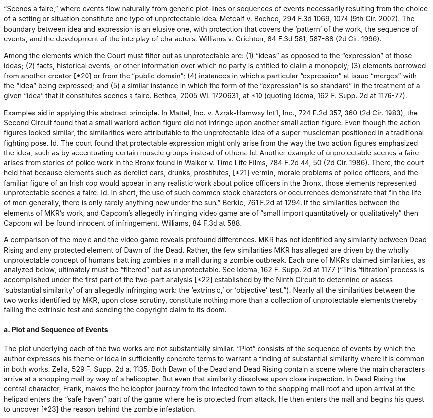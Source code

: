 “Scenes a faire,” where events flow naturally from generic plot-lines or sequences of events necessarily resulting from the choice of a setting or situation constitute one type of unprotectable idea. Metcalf v. Bochco, 294 F.3d 1069, 1074 (9th Cir. 2002). The boundary between idea and expression is an elusive one, with protection that covers the ‘pattern’ of the work, the sequence of events, and the development of the interplay of characters. Williams v. Crichton, 84 F.3d 581, 587-88 (2d Cir. 1996).

Among the elements which the Court must filter out as unprotectable are: (1) “ideas” as opposed to the “expression” of those ideas; (2) facts, historical events, or other information over which no party is entitled to claim a monopoly; (3) elements borrowed from another creator  [\*20] or from the “public domain”; (4) instances in which a particular “expression” at issue “merges” with the “idea” being expressed; and (5) a similar instance in which the form of the “expression” is so standard” in the treatment of a given “idea” that it constitutes scenes a faire. Bethea, 2005 WL 1720631, at *10 (quoting Idema, 162 F. Supp. 2d at 1176-77).

Examples aid in applying this abstract principle. In Mattel, Inc. v. Azrak-Hamway Int’l, Inc., 724 F.2d 357, 360 (2d Cir. 1983), the Second Circuit found that a small warlord action figure did not infringe upon another small action figure. Even though the action figures looked similar, the similarities were attributable to the unprotectable idea of a super muscleman positioned in a traditional fighting pose. Id. The court found that protectable expression might only arise from the way the two action figures emphasized the idea, such as by accentuating certain muscle groups instead of others. Id. Another example of unprotectable scenes a faire arises from stories of police work in the Bronx found in Walker v. Time Life Films, 784 F.2d 44, 50 (2d Cir. 1986). There, the court held that because elements such as derelict cars, drunks, prostitutes,  [\*21] vermin, morale problems of police officers, and the familiar figure of an Irish cop would appear in any realistic work about police officers in the Bronx, those elements represented unprotectable scenes a faire. Id. In short, the use of such common stock characters or occurrences demonstrate that “in the life of men generally, there is only rarely anything new under the sun.” Berkic, 761 F.2d at 1294. If the similarities between the elements of MKR’s work, and Capcom’s allegedly infringing video game are of “small import quantitatively or qualitatively” then Capcom will be found innocent of infringement. Williams, 84 F.3d at 588.

A comparison of the movie and the video game reveals profound differences. MKR has not identified any similarity between Dead Rising and any protected element of Dawn of the Dead. Rather, the few similarities MKR has alleged are driven by the wholly unprotectable concept of humans battling zombies in a mall during a zombie outbreak. Each one of MKR’s claimed similarities, as analyzed below, ultimately must be “filtered” out as unprotectable. See Idema, 162 F. Supp. 2d at 1177 (“This ‘filtration’ process is accomplished under the first part of the two-part analysis  [\*22] established by the Ninth Circuit to determine or assess ‘substantial similarity’ of an allegedly infringing work: the ‘extrinsic,’ or ‘objective’ test.”). Nearly all the similarities between the two works identified by MKR, upon close scrutiny, constitute nothing more than a collection of unprotectable elements thereby failing the extrinsic test and sending the copyright claim to its doom.

#### a. Plot and Sequence of Events

The plot underlying each of the two works are not substantially similar. “Plot” consists of the sequence of events by which the author expresses his theme or idea in sufficiently concrete terms to warrant a finding of substantial similarity where it is common in both works. Zella, 529 F. Supp. 2d at 1135. Both Dawn of the Dead and Dead Rising contain a scene where the main characters arrive at a shopping mall by way of a helicopter. But even that similarity dissolves upon close inspection. In Dead Rising the central character, Frank, makes the helicopter journey from the infected town to the shopping mall roof and upon arrival at the helipad enters the “safe haven” part of the game where he is protected from attack. He then enters the mall and begins his quest to uncover  [\*23] the reason behind the zombie infestation.
